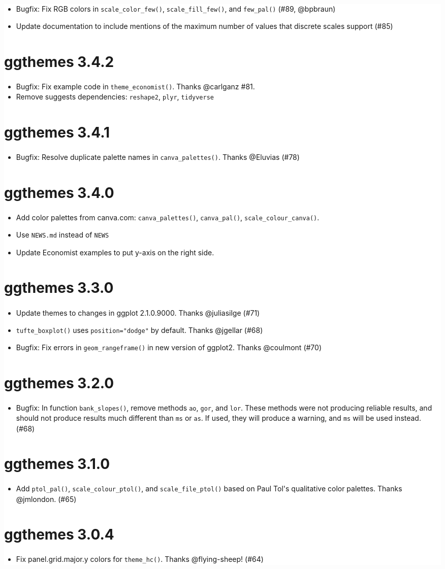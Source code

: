 - Bugfix: Fix RGB colors in `scale_color_few()`, `scale_fill_few()`, and
  `few_pal()` (#89, @bpbraun)

- Update documentation to include mentions of the maximum number of values
  that discrete scales support (#85)

# ggthemes 3.4.2

- Bugfix: Fix example code in `theme_economist()`. Thanks @carlganz #81.
- Remove suggests dependencies: `reshape2`, `plyr`, `tidyverse`

# ggthemes 3.4.1

- Bugfix: Resolve duplicate palette names in `canva_palettes()`. Thanks @Eluvias (#78)

# ggthemes 3.4.0

- Add color palettes from canva.com: `canva_palettes()`, `canva_pal()`,
  `scale_colour_canva()`.

- Use `NEWS.md` instead of `NEWS`

- Update Economist examples to put y-axis on the right side.

# ggthemes 3.3.0

- Update themes to changes in ggplot 2.1.0.9000. Thanks @juliasilge (#71)

- `tufte_boxplot()` uses `position="dodge"` by default. Thanks @jgellar (#68)

- Bugfix: Fix errors in `geom_rangeframe()` in new version of ggplot2.
  Thanks @coulmont (#70)

# ggthemes 3.2.0

- Bugfix: In function `bank_slopes()`, remove methods `ao`, `gor`, and `lor`.
  These methods were not producing reliable results, and should not produce
  results much different than `ms` or `as`. If used, they will produce a
  warning, and `ms` will be used instead. (#68)

# ggthemes 3.1.0

- Add `ptol_pal()`, `scale_colour_ptol()`, and `scale_file_ptol()` based on
  Paul Tol's qualitative color palettes. Thanks @jmlondon. (#65)

# ggthemes 3.0.4

- Fix panel.grid.major.y colors for `theme_hc()`. Thanks @flying-sheep! (#64)
